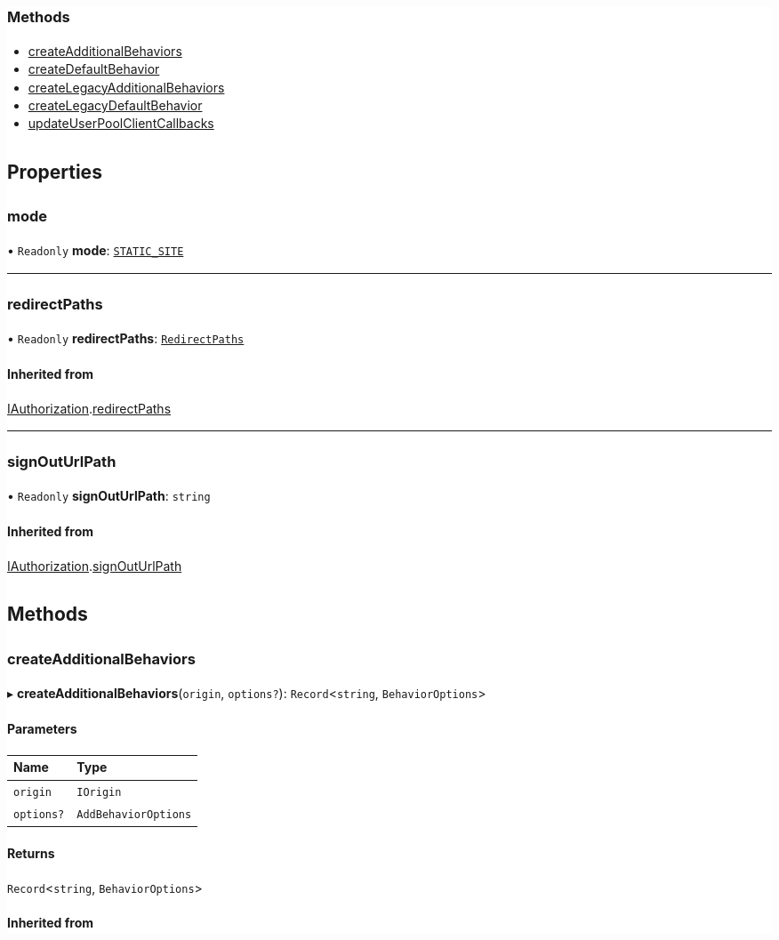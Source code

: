 ### Methods

- [createAdditionalBehaviors](#createadditionalbehaviors)
- [createDefaultBehavior](#createdefaultbehavior)
- [createLegacyAdditionalBehaviors](#createlegacyadditionalbehaviors)
- [createLegacyDefaultBehavior](#createlegacydefaultbehavior)
- [updateUserPoolClientCallbacks](#updateuserpoolclientcallbacks)

## Properties

### mode

• `Readonly` **mode**: [`STATIC_SITE`](#static_site)

___

### redirectPaths

• `Readonly` **redirectPaths**: [`RedirectPaths`](#redirect-paths)

#### Inherited from

[IAuthorization](#i-authorization).[redirectPaths](#redirectpaths)

___

### signOutUrlPath

• `Readonly` **signOutUrlPath**: `string`

#### Inherited from

[IAuthorization](#i-authorization).[signOutUrlPath](#signouturlpath)

## Methods

### createAdditionalBehaviors

▸ **createAdditionalBehaviors**(`origin`, `options?`): `Record`<`string`, `BehaviorOptions`\>

#### Parameters

| Name | Type |
| :------ | :------ |
| `origin` | `IOrigin` |
| `options?` | `AddBehaviorOptions` |

#### Returns

`Record`<`string`, `BehaviorOptions`\>

#### Inherited from

